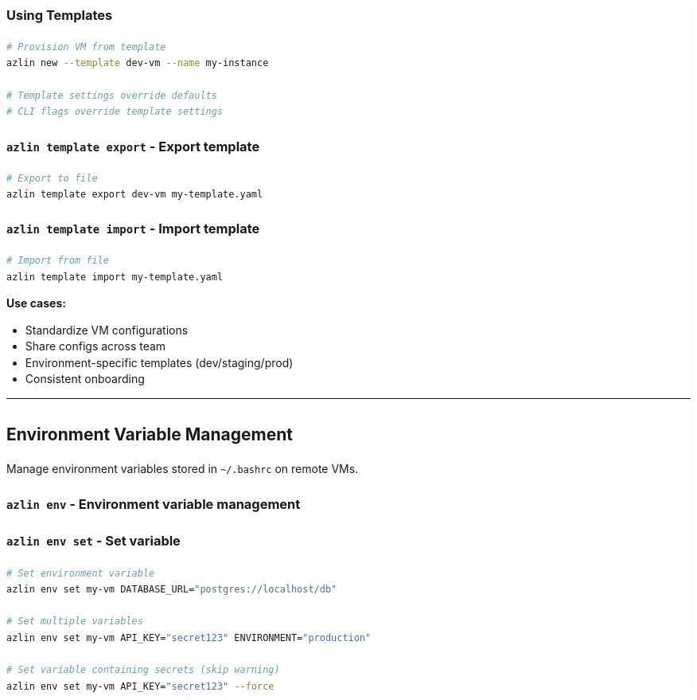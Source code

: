 ### Using Templates

```bash
# Provision VM from template
azlin new --template dev-vm --name my-instance

# Template settings override defaults
# CLI flags override template settings
```

### `azlin template export` - Export template

```bash
# Export to file
azlin template export dev-vm my-template.yaml
```

### `azlin template import` - Import template

```bash
# Import from file
azlin template import my-template.yaml
```

**Use cases:**
- Standardize VM configurations
- Share configs across team
- Environment-specific templates (dev/staging/prod)
- Consistent onboarding

---





## Environment Variable Management

Manage environment variables stored in `~/.bashrc` on remote VMs.

### `azlin env` - Environment variable management

### `azlin env set` - Set variable

```bash
# Set environment variable
azlin env set my-vm DATABASE_URL="postgres://localhost/db"

# Set multiple variables
azlin env set my-vm API_KEY="secret123" ENVIRONMENT="production"

# Set variable containing secrets (skip warning)
azlin env set my-vm API_KEY="secret123" --force
```
